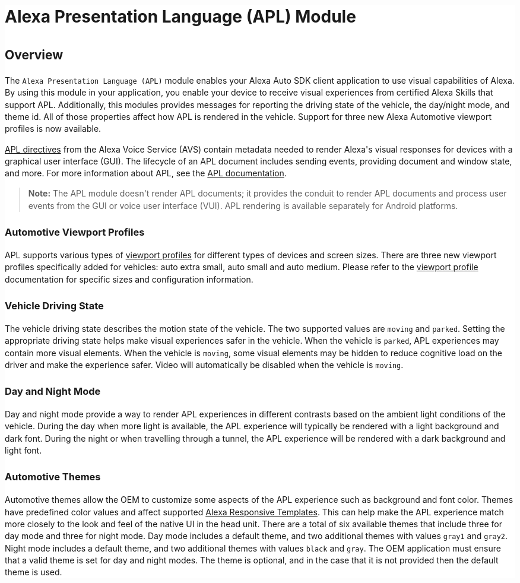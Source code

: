 # Alexa Presentation Language (APL) Module

## Overview <a id="overview"></a>

The `Alexa Presentation Language (APL)` module enables your Alexa Auto SDK client application to use visual capabilities of Alexa. By using this module in your application, you enable your device to receive visual experiences from certified Alexa Skills that support APL. Additionally, this modules provides messages for reporting the driving state of the vehicle, the day/night mode, and theme id. All of those properties affect how APL is rendered in the vehicle. Support for three new Alexa Automotive viewport profiles is now available.  

[APL directives](https://developer.amazon.com/en-US/docs/alexa/alexa-presentation-language/apl-interface.html) from the Alexa Voice Service (AVS) contain metadata needed to render Alexa's visual responses for devices with a graphical user interface (GUI). The lifecycle of an APL document includes sending events, providing document and window state, and more. For more information about APL, see the [APL documentation](https://developer.amazon.com/en-US/docs/alexa/alexa-presentation-language/understand-apl.html).

>**Note:** The APL module doesn't render APL documents; it provides the conduit to render APL documents and process user events from the GUI or voice user interface (VUI). APL rendering is available separately for Android platforms.

### Automotive Viewport Profiles <a id="automotive-viewport-profiles"></a>
APL supports various types of [viewport profiles](https://developer.amazon.com/en-US/docs/alexa/alexa-presentation-language/apl-alexa-viewport-profiles-package.html) for different types of devices and screen sizes. There are three new viewport profiles specifically added for vehicles: auto extra small, auto small and auto medium. Please refer to the [viewport profile](https://developer.amazon.com/en-US/docs/alexa/alexa-presentation-language/apl-alexa-viewport-profiles-package.html) documentation for specific sizes and configuration information.

### Vehicle Driving State <a id="vehicle-driving-state"></a>

The vehicle driving state describes the motion state of the vehicle. The two supported values are `moving` and `parked`. Setting the appropriate driving state helps make visual experiences safer in the vehicle. When the vehicle is `parked`, APL experiences may contain more visual elements. When the vehicle is `moving`, some visual elements may be hidden to reduce cognitive load on the driver and make the experience safer. Video will automatically be disabled when the vehicle is `moving`.

### Day and Night Mode <a id="day-and-night-mode"></a>

Day and night mode provide a way to render APL experiences in different contrasts based on the ambient light conditions of the vehicle. During the day when more light is available, the APL experience will typically be rendered with a light background and dark font. During the night or when travelling through a tunnel, the APL experience will be rendered with a dark background and light font.

### Automotive Themes <a id="automotive-themes"></a> 

Automotive themes allow the OEM to customize some aspects of the APL experience such as background and font color. Themes have predefined color values and affect supported [Alexa Responsive Templates](https://developer.amazon.com/en-US/docs/alexa/alexa-presentation-language/responsive-templates.html). This can help make the APL experience match more closely to the look and feel of the native UI in the head unit. There are a total of six available themes that include three for day mode and three for night mode. Day mode includes a default theme, and two additional themes with values `gray1` and `gray2`. Night mode includes a default theme, and two additional themes with values `black` and `gray`. The OEM application must ensure that a valid theme is set for day and night modes. The theme is optional, and in the case that it is not provided then the default theme is used.
